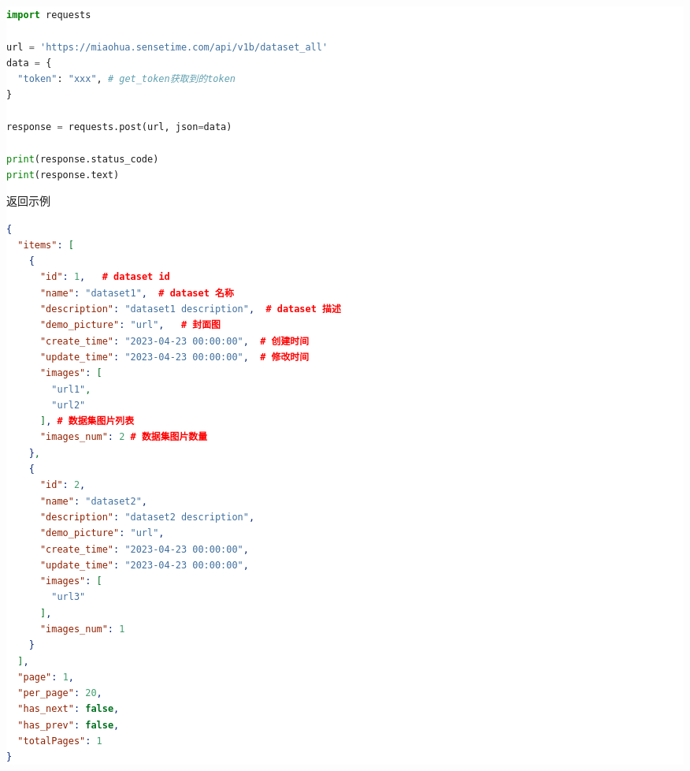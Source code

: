 ```python
import requests

url = 'https://miaohua.sensetime.com/api/v1b/dataset_all'
data = {
  "token": "xxx", # get_token获取到的token
}

response = requests.post(url, json=data)

print(response.status_code)
print(response.text)
```

返回示例

```json
{
  "items": [
    {
      "id": 1,   # dataset id
      "name": "dataset1",  # dataset 名称
      "description": "dataset1 description",  # dataset 描述
      "demo_picture": "url",   # 封面图
      "create_time": "2023-04-23 00:00:00",  # 创建时间
      "update_time": "2023-04-23 00:00:00",  # 修改时间
      "images": [
        "url1",
        "url2"
      ], # 数据集图片列表
      "images_num": 2 # 数据集图片数量
    },
    {
      "id": 2,
      "name": "dataset2",
      "description": "dataset2 description",
      "demo_picture": "url",
      "create_time": "2023-04-23 00:00:00",
      "update_time": "2023-04-23 00:00:00",
      "images": [
        "url3"
      ],
      "images_num": 1
    }
  ],
  "page": 1,
  "per_page": 20,
  "has_next": false,
  "has_prev": false,
  "totalPages": 1
}
```
